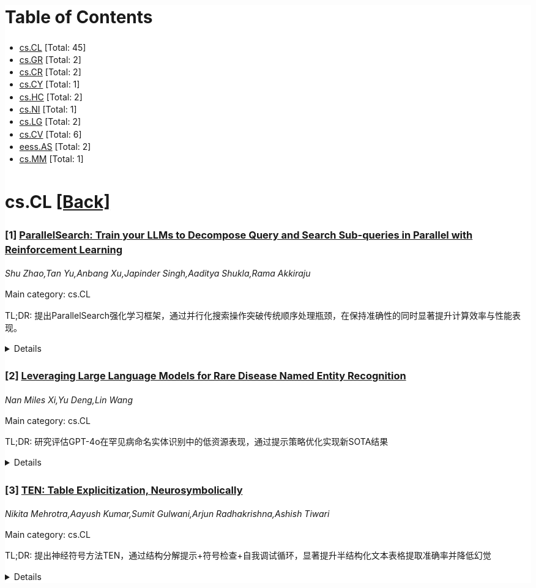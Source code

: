 <div id=toc></div>

# Table of Contents

- [cs.CL](#cs.CL) [Total: 45]
- [cs.GR](#cs.GR) [Total: 2]
- [cs.CR](#cs.CR) [Total: 2]
- [cs.CY](#cs.CY) [Total: 1]
- [cs.HC](#cs.HC) [Total: 2]
- [cs.NI](#cs.NI) [Total: 1]
- [cs.LG](#cs.LG) [Total: 2]
- [cs.CV](#cs.CV) [Total: 6]
- [eess.AS](#eess.AS) [Total: 2]
- [cs.MM](#cs.MM) [Total: 1]


<div id='cs.CL'></div>

# cs.CL [[Back]](#toc)

### [1] [ParallelSearch: Train your LLMs to Decompose Query and Search Sub-queries in Parallel with Reinforcement Learning](https://arxiv.org/abs/2508.09303)
*Shu Zhao,Tan Yu,Anbang Xu,Japinder Singh,Aaditya Shukla,Rama Akkiraju*

Main category: cs.CL

TL;DR: 提出ParallelSearch强化学习框架，通过并行化搜索操作突破传统顺序处理瓶颈，在保持准确性的同时显著提升计算效率与性能表现。


<details><summary>Details</summary></details>


### [2] [Leveraging Large Language Models for Rare Disease Named Entity Recognition](https://arxiv.org/abs/2508.09323)
*Nan Miles Xi,Yu Deng,Lin Wang*

Main category: cs.CL

TL;DR: 研究评估GPT-4o在罕见病命名实体识别中的低资源表现，通过提示策略优化实现新SOTA结果


<details><summary>Details</summary></details>


### [3] [TEN: Table Explicitization, Neurosymbolically](https://arxiv.org/abs/2508.09324)
*Nikita Mehrotra,Aayush Kumar,Sumit Gulwani,Arjun Radhakrishna,Ashish Tiwari*

Main category: cs.CL

TL;DR: 提出神经符号方法TEN，通过结构分解提示+符号检查+自我调试循环，显著提升半结构化文本表格提取准确率并降低幻觉


<details><summary>Details</summary></details>
